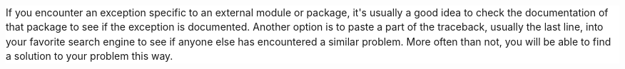 If you encounter an exception specific to an external module or package, it's usually a good idea to check the documentation of that package to see if the exception is documented.
Another option is to paste a part of the traceback, usually the last line, into your favorite search engine to see if anyone else has encountered a similar problem.
More often than not, you will be able to find a solution to your problem this way.
